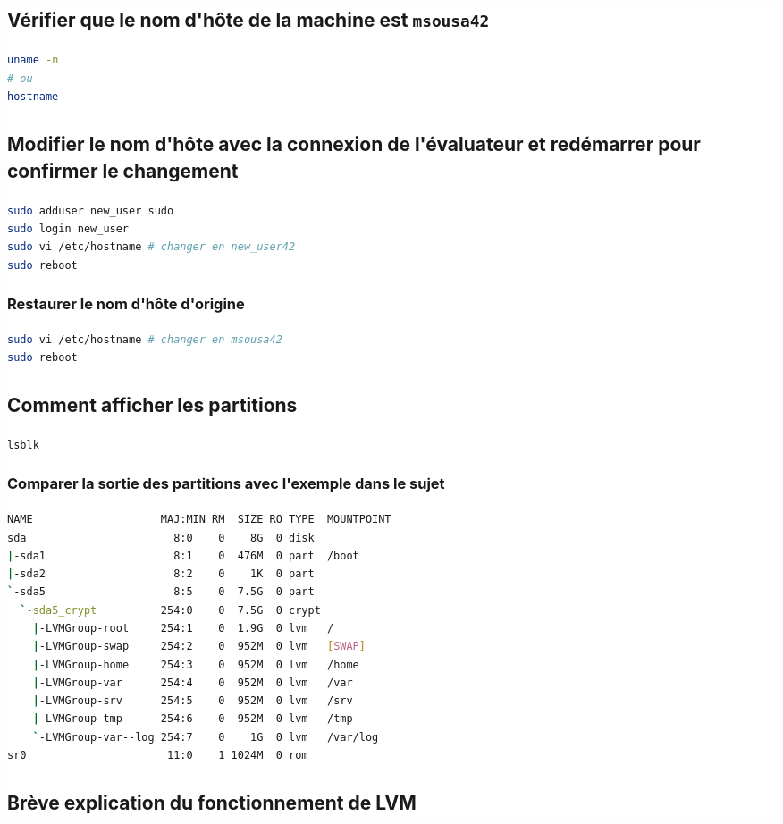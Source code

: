 ## Vérifier que le nom d'hôte de la machine est `msousa42`

```bash
uname -n
# ou
hostname
```

## Modifier le nom d'hôte avec la connexion de l'évaluateur et redémarrer pour confirmer le changement

```bash
sudo adduser new_user sudo
sudo login new_user
sudo vi /etc/hostname # changer en new_user42
sudo reboot
```

### Restaurer le nom d'hôte d'origine

```bash
sudo vi /etc/hostname # changer en msousa42
sudo reboot
```

## Comment afficher les partitions

```bash
lsblk
```

### Comparer la sortie des partitions avec l'exemple dans le sujet

```bash
NAME                    MAJ:MIN RM  SIZE RO TYPE  MOUNTPOINT
sda                       8:0    0    8G  0 disk
|-sda1                    8:1    0  476M  0 part  /boot
|-sda2                    8:2    0    1K  0 part
`-sda5                    8:5    0  7.5G  0 part
  `-sda5_crypt          254:0    0  7.5G  0 crypt
    |-LVMGroup-root     254:1    0  1.9G  0 lvm   /
    |-LVMGroup-swap     254:2    0  952M  0 lvm   [SWAP]
    |-LVMGroup-home     254:3    0  952M  0 lvm   /home
    |-LVMGroup-var      254:4    0  952M  0 lvm   /var
    |-LVMGroup-srv      254:5    0  952M  0 lvm   /srv
    |-LVMGroup-tmp      254:6    0  952M  0 lvm   /tmp
    `-LVMGroup-var--log 254:7    0    1G  0 lvm   /var/log
sr0                      11:0    1 1024M  0 rom
```

## Brève explication du fonctionnement de LVM
